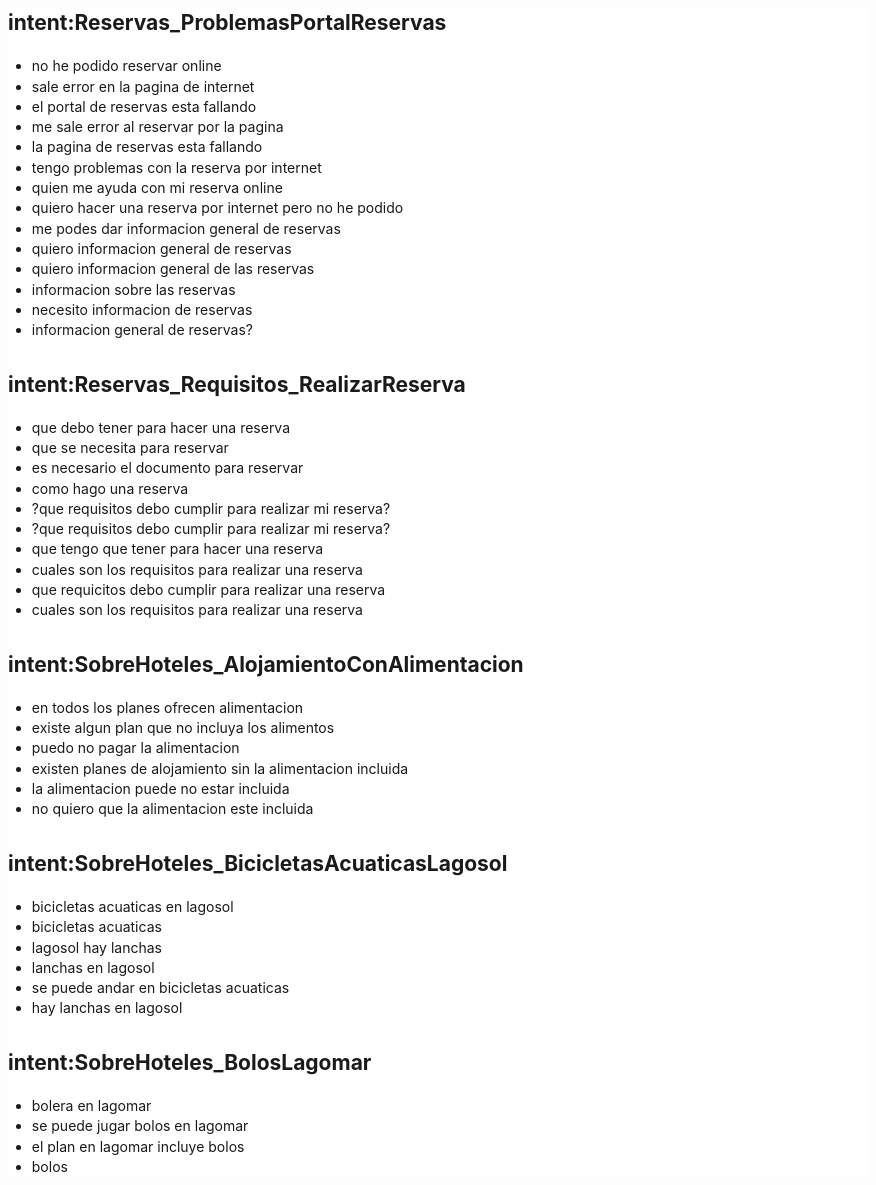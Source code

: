 ## intent:Reservas_ProblemasPortalReservas
- no he podido reservar online
- sale error en la pagina de internet
- el portal de reservas esta fallando
- me sale error al reservar por la pagina
- la pagina de reservas esta fallando
- tengo problemas con la reserva por internet
- quien me ayuda con mi reserva online
- quiero hacer una reserva por internet pero no he podido
- me podes dar informacion general de reservas
- quiero informacion general de reservas
- quiero informacion general de las reservas
- informacion sobre las reservas
- necesito informacion de reservas
- informacion general de reservas?

## intent:Reservas_Requisitos_RealizarReserva
- que debo tener para hacer una reserva
- que se necesita para reservar
- es necesario el documento para reservar
- como hago una reserva
- ?que requisitos debo cumplir para realizar mi reserva?
- ?que requisitos debo cumplir para realizar mi reserva?
- que tengo que tener para hacer una reserva
- cuales son los requisitos para realizar una reserva
- que requicitos debo cumplir para realizar una reserva
- cuales son los requisitos para realizar una reserva


## intent:SobreHoteles_AlojamientoConAlimentacion
- en todos los planes ofrecen alimentacion
- existe algun plan que no incluya los alimentos
- puedo no pagar la alimentacion
- existen planes de alojamiento sin la alimentacion incluida
- la alimentacion puede no estar incluida
- no quiero que la alimentacion este incluida

## intent:SobreHoteles_BicicletasAcuaticasLagosol
- bicicletas acuaticas en lagosol
- bicicletas acuaticas
- lagosol hay lanchas
- lanchas en lagosol
- se puede andar en bicicletas acuaticas
- hay lanchas en lagosol

## intent:SobreHoteles_BolosLagomar
- bolera en lagomar
- se puede jugar bolos en lagomar
- el plan en lagomar incluye bolos
- bolos
